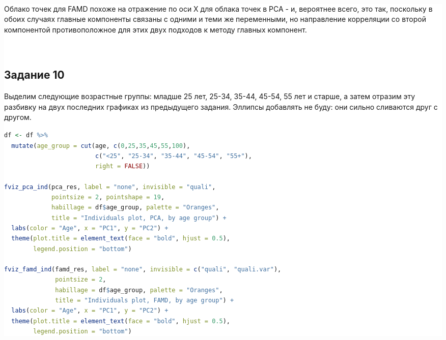 Облако точек для FAMD похоже на отражение по оси Х для облака точек в
PCA - и, вероятнее всего, это так, поскольку в обоих случаях главные
компоненты связаны с одними и теми же переменными, но направление
корреляции со второй компонентой противоположное для этих двух подходов
к методу главных компонент.

<br>

## **Задание 10**

Выделим следующие возрастные группы: младше 25 лет, 25-34, 35-44, 45-54,
55 лет и старше, а затем отразим эту разбивку на двух последних графиках
из предыдущего задания. Эллипсы добавлять не буду: они сильно сливаются
друг с другом.

``` r
df <- df %>%
  mutate(age_group = cut(age, c(0,25,35,45,55,100), 
                         c("<25", "25-34", "35-44", "45-54", "55+"),
                         right = FALSE))

fviz_pca_ind(pca_res, label = "none", invisible = "quali",
             pointsize = 2, pointshape = 19,
             habillage = df$age_group, palette = "Oranges",
             title = "Individuals plot, PCA, by age group") + 
  labs(color = "Age", x = "PC1", y = "PC2") +
  theme(plot.title = element_text(face = "bold", hjust = 0.5),
        legend.position = "bottom")

fviz_famd_ind(famd_res, label = "none", invisible = c("quali", "quali.var"),
              pointsize = 2,
              habillage = df$age_group, palette = "Oranges",
              title = "Individuals plot, FAMD, by age group") + 
  labs(color = "Age", x = "PC1", y = "PC2") +
  theme(plot.title = element_text(face = "bold", hjust = 0.5),
        legend.position = "bottom")
```
